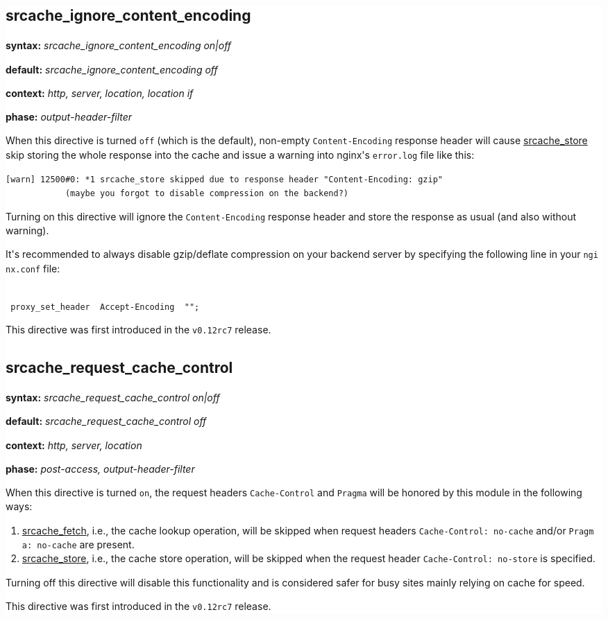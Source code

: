 
## srcache\_ignore\_content\_encoding

**syntax:** *srcache\_ignore\_content\_encoding on|off*

**default:** *srcache\_ignore\_content\_encoding off*

**context:** *http, server, location, location if*

**phase:** *output-header-filter*

When this directive is turned `off` (which is the default), non-empty
`Content-Encoding` response header will cause
[srcache\_store](#srcache_store) skip storing the whole response into
the cache and issue a warning into nginx's `error.log` file like
    this:

    [warn] 12500#0: *1 srcache_store skipped due to response header "Content-Encoding: gzip"
                (maybe you forgot to disable compression on the backend?)

Turning on this directive will ignore the `Content-Encoding` response
header and store the response as usual (and also without warning).

It's recommended to always disable gzip/deflate compression on your
backend server by specifying the following line in your `nginx.conf`
file:

``` nginx

 proxy_set_header  Accept-Encoding  "";
```

This directive was first introduced in the `v0.12rc7` release.


## srcache\_request\_cache\_control

**syntax:** *srcache\_request\_cache\_control on|off*

**default:** *srcache\_request\_cache\_control off*

**context:** *http, server, location*

**phase:** *post-access, output-header-filter*

When this directive is turned `on`, the request headers `Cache-Control`
and `Pragma` will be honored by this module in the following ways:

1.  [srcache\_fetch](#srcache_fetch), i.e., the cache lookup operation,
    will be skipped when request headers `Cache-Control: no-cache`
    and/or `Pragma: no-cache` are present.
2.  [srcache\_store](#srcache_store), i.e., the cache store operation,
    will be skipped when the request header `Cache-Control: no-store` is
    specified.

Turning off this directive will disable this functionality and is
considered safer for busy sites mainly relying on cache for speed.

This directive was first introduced in the `v0.12rc7` release.
